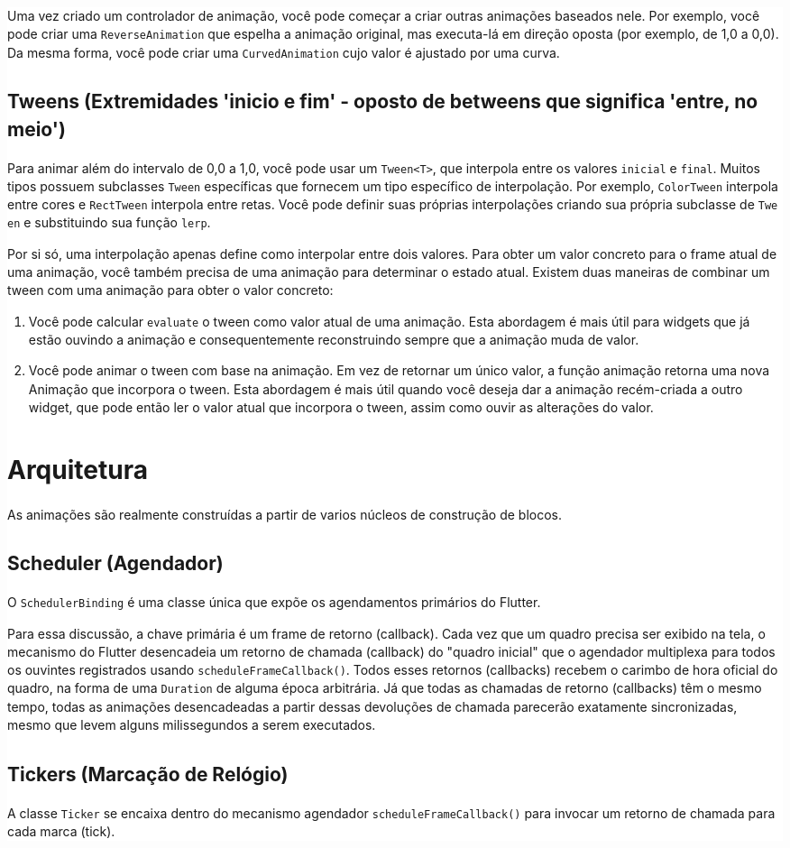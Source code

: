 Uma vez criado um controlador de animação, você pode começar a criar outras animações baseados nele. Por exemplo, você pode criar uma `ReverseAnimation` que espelha a animação original, mas executa-lá em direção oposta (por exemplo, de 1,0 a 0,0). Da mesma forma, você pode criar uma `CurvedAnimation` cujo valor é ajustado por uma curva.
<Exemplo>

## Tweens (Extremidades 'inicio e fim' - oposto de betweens que significa 'entre, no meio')

Para animar além do intervalo de 0,0 a 1,0, você pode usar um `Tween<T>`, que interpola entre os valores `inicial` e `final`. Muitos tipos possuem subclasses `Tween` específicas que fornecem um tipo específico de interpolação. Por exemplo, `ColorTween` interpola entre cores e `RectTween` interpola entre retas. Você pode definir suas próprias interpolações criando sua própria subclasse de `Tween` e substituindo sua função `lerp`.

Por si só, uma interpolação apenas define como interpolar entre dois valores. Para obter um valor concreto para o frame atual de uma animação, você também precisa de uma animação para determinar o estado atual. Existem duas maneiras de combinar um tween com uma animação para obter o valor concreto:

1. Você pode calcular `evaluate` o tween como valor atual de uma animação. Esta abordagem é mais útil para widgets que já estão ouvindo a animação e consequentemente reconstruindo sempre que a animação muda de valor.

2. Você pode animar o tween com base na animação. Em vez de retornar um único valor, a função animação retorna uma nova Animação que incorpora o tween. Esta abordagem é mais útil quando você deseja dar a animação recém-criada a outro widget, que pode então ler o valor atual que incorpora o tween, assim como ouvir as alterações do valor.

# Arquitetura

As animações são realmente construídas a partir de varios núcleos de construção de blocos.

## Scheduler (Agendador)
<Exemplo>

O `SchedulerBinding` é uma classe única que expõe os agendamentos primários do Flutter.

Para essa discussão, a chave primária é um frame de retorno (callback). Cada vez que um quadro precisa ser exibido na tela, o mecanismo do Flutter desencadeia um retorno de chamada (callback) do "quadro inicial" que o agendador multiplexa para todos os ouvintes registrados usando `scheduleFrameCallback()`. Todos esses retornos (callbacks) recebem o carimbo de hora oficial do quadro, na forma de uma `Duration` de alguma época arbitrária. Já que todas as chamadas de retorno (callbacks) têm o mesmo tempo, todas as animações desencadeadas a partir dessas devoluções de chamada parecerão exatamente sincronizadas, mesmo que levem alguns milissegundos a serem executados.
<Exemplo>

## Tickers (Marcação de Relógio)
<Exemplo>

A classe `Ticker` se encaixa dentro do mecanismo agendador `scheduleFrameCallback()` para invocar um retorno de chamada para cada marca (tick).
